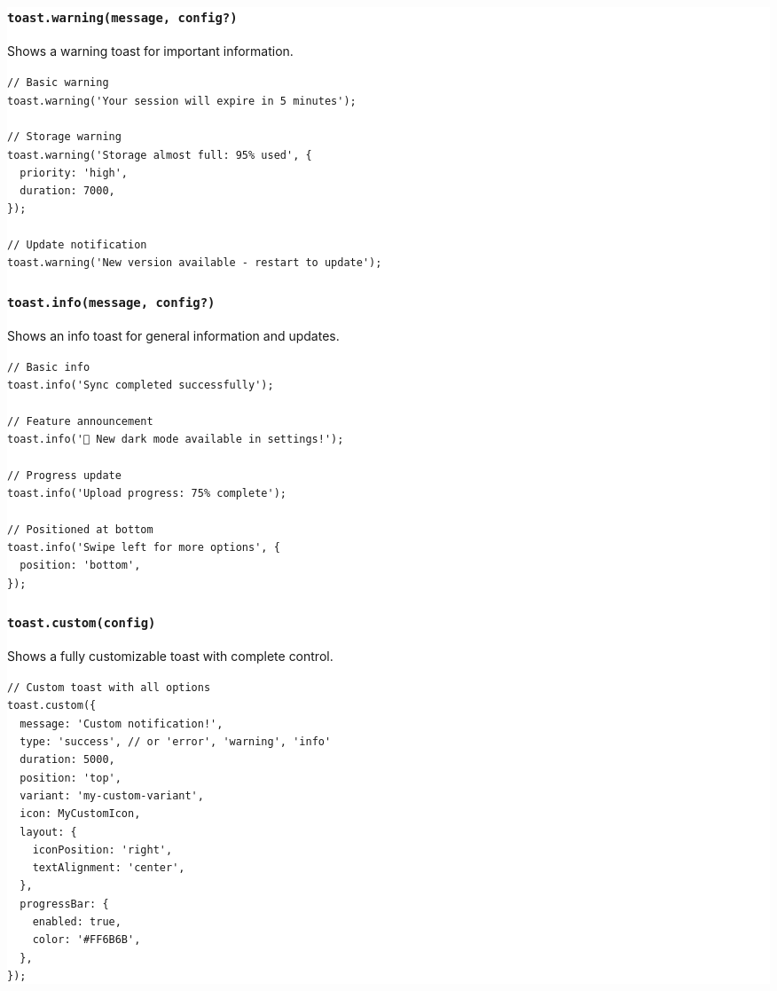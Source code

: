 ### `toast.warning(message, config?)`

Shows a warning toast for important information.

```tsx
// Basic warning
toast.warning('Your session will expire in 5 minutes');

// Storage warning
toast.warning('Storage almost full: 95% used', {
  priority: 'high',
  duration: 7000,
});

// Update notification
toast.warning('New version available - restart to update');
```

### `toast.info(message, config?)`

Shows an info toast for general information and updates.

```tsx
// Basic info
toast.info('Sync completed successfully');

// Feature announcement
toast.info('🎉 New dark mode available in settings!');

// Progress update
toast.info('Upload progress: 75% complete');

// Positioned at bottom
toast.info('Swipe left for more options', {
  position: 'bottom',
});
```

### `toast.custom(config)`

Shows a fully customizable toast with complete control.

```tsx
// Custom toast with all options
toast.custom({
  message: 'Custom notification!',
  type: 'success', // or 'error', 'warning', 'info'
  duration: 5000,
  position: 'top',
  variant: 'my-custom-variant',
  icon: MyCustomIcon,
  layout: {
    iconPosition: 'right',
    textAlignment: 'center',
  },
  progressBar: {
    enabled: true,
    color: '#FF6B6B',
  },
});
```
